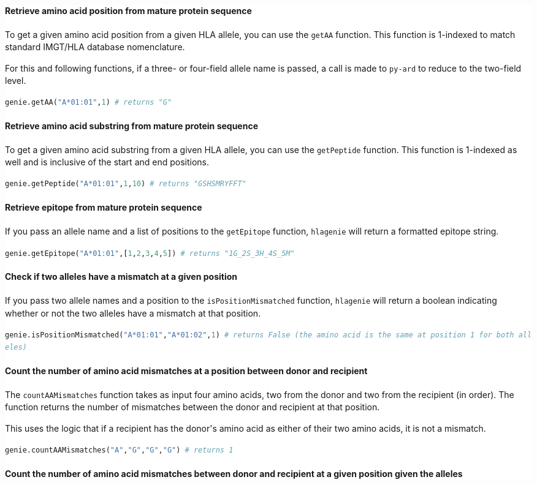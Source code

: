 #### Retrieve amino acid position from mature protein sequence

To get a given amino acid position from a given HLA allele, you can use the `getAA` function. This function is 1-indexed to match standard IMGT/HLA database nomenclature.

For this and following functions, if a three- or four-field allele name is passed, a call is made to `py-ard` to reduce to the two-field level.

```python
genie.getAA("A*01:01",1) # returns "G"
```

#### Retrieve amino acid substring from mature protein sequence

To get a given amino acid substring from a given HLA allele, you can use the `getPeptide` function. This function is 1-indexed as well and is inclusive of the start and end positions.

```python
genie.getPeptide("A*01:01",1,10) # returns "GSHSMRYFFT"
```

#### Retrieve epitope from mature protein sequence

If you pass an allele name and a list of positions to the `getEpitope` function, `hlagenie` will return a formatted epitope string.

```python
genie.getEpitope("A*01:01",[1,2,3,4,5]) # returns "1G_2S_3H_4S_5M"
```

#### Check if two alleles have a mismatch at a given position

If you pass two allele names and a position to the `isPositionMismatched` function, `hlagenie` will return a boolean indicating whether or not the two alleles have a mismatch at that position.

```python
genie.isPositionMismatched("A*01:01","A*01:02",1) # returns False (the amino acid is the same at position 1 for both alleles)
```

#### Count the number of amino acid mismatches at a position between donor and recipient

The `countAAMismatches` function takes as input four amino acids, two from the donor and two from the recipient (in order). The function returns the number of mismatches between the donor and recipient at that position.

This uses the logic that if a recipient has the donor's amino acid as either of their two amino acids, it is not a mismatch.

```python
genie.countAAMismatches("A","G","G","G") # returns 1
```

#### Count the number of amino acid mismatches between donor and recipient at a given position given the alleles

